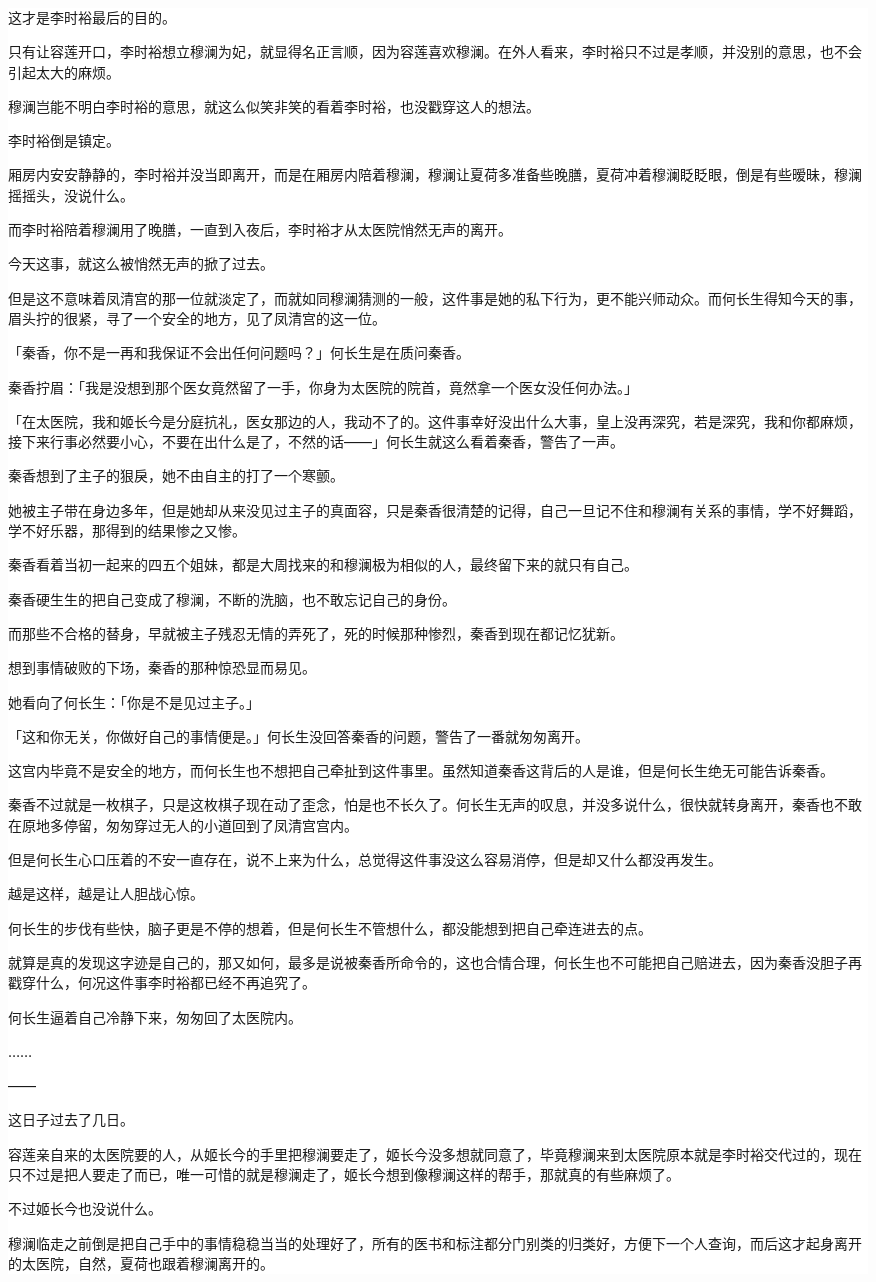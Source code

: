 这才是李时裕最后的目的。

只有让容莲开口，李时裕想立穆澜为妃，就显得名正言顺，因为容莲喜欢穆澜。在外人看来，李时裕只不过是孝顺，并没别的意思，也不会引起太大的麻烦。

穆澜岂能不明白李时裕的意思，就这么似笑非笑的看着李时裕，也没戳穿这人的想法。

李时裕倒是镇定。

厢房内安安静静的，李时裕并没当即离开，而是在厢房内陪着穆澜，穆澜让夏荷多准备些晚膳，夏荷冲着穆澜眨眨眼，倒是有些暧昧，穆澜摇摇头，没说什么。

而李时裕陪着穆澜用了晚膳，一直到入夜后，李时裕才从太医院悄然无声的离开。

今天这事，就这么被悄然无声的掀了过去。

但是这不意味着凤清宫的那一位就淡定了，而就如同穆澜猜测的一般，这件事是她的私下行为，更不能兴师动众。而何长生得知今天的事，眉头拧的很紧，寻了一个安全的地方，见了凤清宫的这一位。

「秦香，你不是一再和我保证不会出任何问题吗？」何长生是在质问秦香。

秦香拧眉：「我是没想到那个医女竟然留了一手，你身为太医院的院首，竟然拿一个医女没任何办法。」

「在太医院，我和姬长今是分庭抗礼，医女那边的人，我动不了的。这件事幸好没出什么大事，皇上没再深究，若是深究，我和你都麻烦，接下来行事必然要小心，不要在出什么是了，不然的话——」何长生就这么看着秦香，警告了一声。

秦香想到了主子的狠戾，她不由自主的打了一个寒颤。

她被主子带在身边多年，但是她却从来没见过主子的真面容，只是秦香很清楚的记得，自己一旦记不住和穆澜有关系的事情，学不好舞蹈，学不好乐器，那得到的结果惨之又惨。

秦香看着当初一起来的四五个姐妹，都是大周找来的和穆澜极为相似的人，最终留下来的就只有自己。

秦香硬生生的把自己变成了穆澜，不断的洗脑，也不敢忘记自己的身份。

而那些不合格的替身，早就被主子残忍无情的弄死了，死的时候那种惨烈，秦香到现在都记忆犹新。

想到事情破败的下场，秦香的那种惊恐显而易见。

她看向了何长生：「你是不是见过主子。」

「这和你无关，你做好自己的事情便是。」何长生没回答秦香的问题，警告了一番就匆匆离开。

这宫内毕竟不是安全的地方，而何长生也不想把自己牵扯到这件事里。虽然知道秦香这背后的人是谁，但是何长生绝无可能告诉秦香。

秦香不过就是一枚棋子，只是这枚棋子现在动了歪念，怕是也不长久了。何长生无声的叹息，并没多说什么，很快就转身离开，秦香也不敢在原地多停留，匆匆穿过无人的小道回到了凤清宫宫内。

但是何长生心口压着的不安一直存在，说不上来为什么，总觉得这件事没这么容易消停，但是却又什么都没再发生。

越是这样，越是让人胆战心惊。

何长生的步伐有些快，脑子更是不停的想着，但是何长生不管想什么，都没能想到把自己牵连进去的点。

就算是真的发现这字迹是自己的，那又如何，最多是说被秦香所命令的，这也合情合理，何长生也不可能把自己赔进去，因为秦香没胆子再戳穿什么，何况这件事李时裕都已经不再追究了。

何长生逼着自己冷静下来，匆匆回了太医院内。

……

——

这日子过去了几日。

容莲亲自来的太医院要的人，从姬长今的手里把穆澜要走了，姬长今没多想就同意了，毕竟穆澜来到太医院原本就是李时裕交代过的，现在只不过是把人要走了而已，唯一可惜的就是穆澜走了，姬长今想到像穆澜这样的帮手，那就真的有些麻烦了。

不过姬长今也没说什么。

穆澜临走之前倒是把自己手中的事情稳稳当当的处理好了，所有的医书和标注都分门别类的归类好，方便下一个人查询，而后这才起身离开的太医院，自然，夏荷也跟着穆澜离开的。
